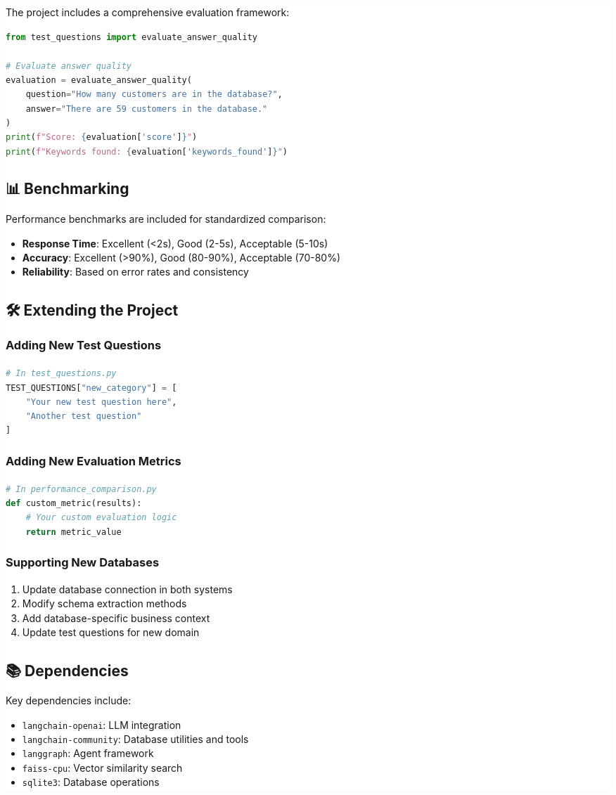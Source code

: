 The project includes a comprehensive evaluation framework:

```python
from test_questions import evaluate_answer_quality

# Evaluate answer quality
evaluation = evaluate_answer_quality(
    question="How many customers are in the database?",
    answer="There are 59 customers in the database."
)
print(f"Score: {evaluation['score']}")
print(f"Keywords found: {evaluation['keywords_found']}")
```

## 📊 Benchmarking

Performance benchmarks are included for standardized comparison:

- **Response Time**: Excellent (<2s), Good (2-5s), Acceptable (5-10s)
- **Accuracy**: Excellent (>90%), Good (80-90%), Acceptable (70-80%)
- **Reliability**: Based on error rates and consistency

## 🛠️ Extending the Project

### Adding New Test Questions
```python
# In test_questions.py
TEST_QUESTIONS["new_category"] = [
    "Your new test question here",
    "Another test question"
]
```

### Adding New Evaluation Metrics
```python
# In performance_comparison.py
def custom_metric(results):
    # Your custom evaluation logic
    return metric_value
```

### Supporting New Databases
1. Update database connection in both systems
2. Modify schema extraction methods
3. Add database-specific business context
4. Update test questions for new domain

## 📚 Dependencies

Key dependencies include:
- `langchain-openai`: LLM integration
- `langchain-community`: Database utilities and tools
- `langgraph`: Agent framework
- `faiss-cpu`: Vector similarity search
- `sqlite3`: Database operations
